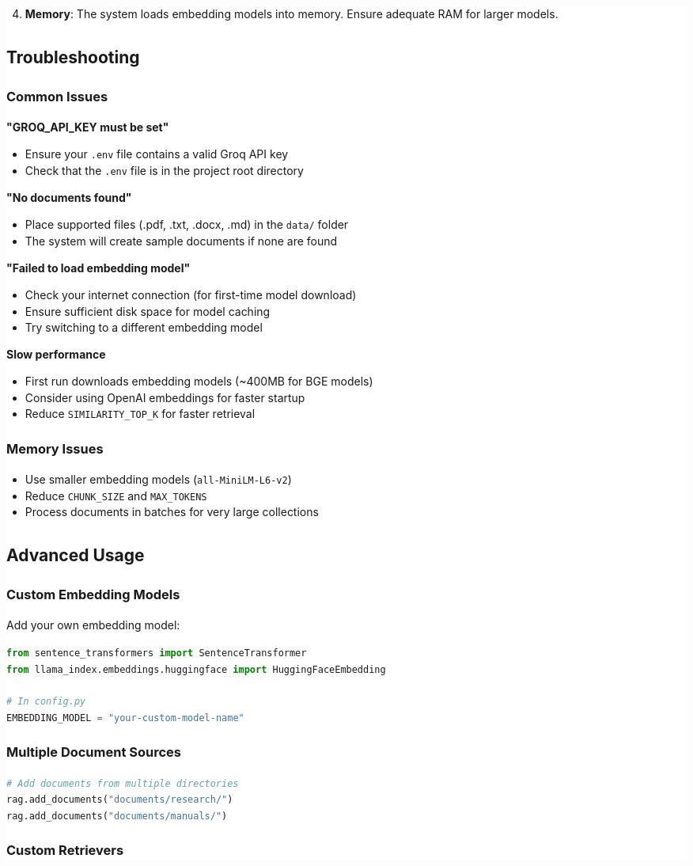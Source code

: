4. **Memory**: The system loads embedding models into memory. Ensure adequate RAM for larger models.

## Troubleshooting

### Common Issues

**"GROQ_API_KEY must be set"**
- Ensure your `.env` file contains a valid Groq API key
- Check that the `.env` file is in the project root directory

**"No documents found"**
- Place supported files (.pdf, .txt, .docx, .md) in the `data/` folder
- The system will create sample documents if none are found

**"Failed to load embedding model"**
- Check your internet connection (for first-time model download)
- Ensure sufficient disk space for model caching
- Try switching to a different embedding model

**Slow performance**
- First run downloads embedding models (~400MB for BGE models)
- Consider using OpenAI embeddings for faster startup
- Reduce `SIMILARITY_TOP_K` for faster retrieval

### Memory Issues
- Use smaller embedding models (`all-MiniLM-L6-v2`)
- Reduce `CHUNK_SIZE` and `MAX_TOKENS`
- Process documents in batches for very large collections

## Advanced Usage

### Custom Embedding Models

Add your own embedding model:

```python
from sentence_transformers import SentenceTransformer
from llama_index.embeddings.huggingface import HuggingFaceEmbedding

# In config.py
EMBEDDING_MODEL = "your-custom-model-name"
```

### Multiple Document Sources

```python
# Add documents from multiple directories
rag.add_documents("documents/research/")
rag.add_documents("documents/manuals/")
```

### Custom Retrievers
